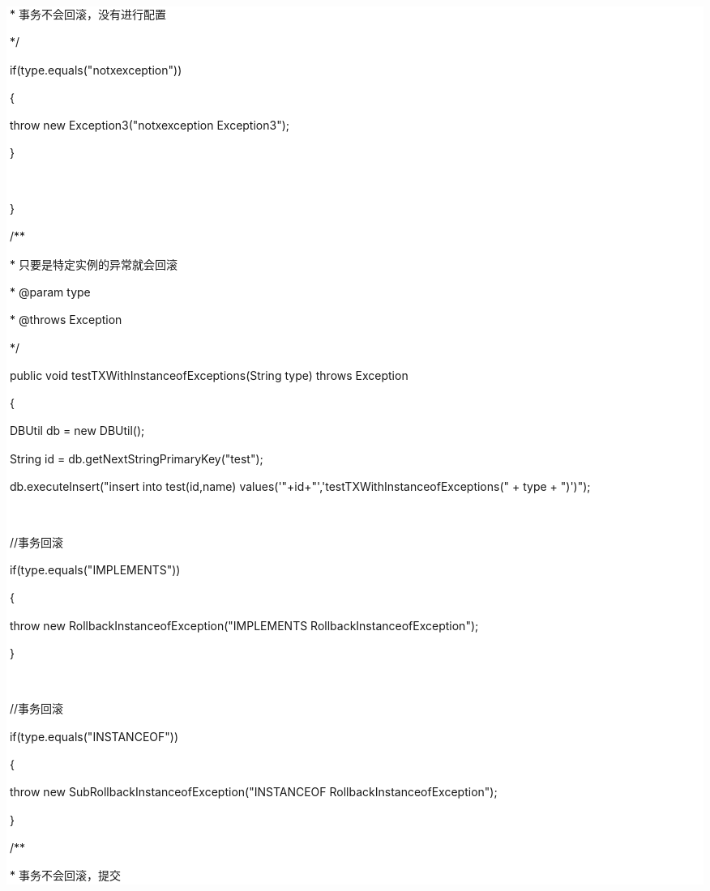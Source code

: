 ​        \* 事务不会回滚，没有进行配置

​        */

​       if(type.equals("notxexception"))

​       {

​           throw new Exception3("notxexception Exception3");

​       }

​      

​    }

   

​    /**

​     \* 只要是特定实例的异常就会回滚

​     \* @param type

​     \* @throws Exception

​     */

​    public void testTXWithInstanceofExceptions(String type) throws Exception

​    {

​       DBUtil db = new DBUtil();

​       String id = db.getNextStringPrimaryKey("test");

​       db.executeInsert("insert into test(id,name) values('"+id+"','testTXWithInstanceofExceptions(" + type + ")')");

​      

​       //事务回滚

​       if(type.equals("IMPLEMENTS"))

​       {

​           throw new RollbackInstanceofException("IMPLEMENTS RollbackInstanceofException");

​       }

​      

​       //事务回滚

​       if(type.equals("INSTANCEOF"))

​       {

​           throw new SubRollbackInstanceofException("INSTANCEOF RollbackInstanceofException");

​       }

​       /**

​        \* 事务不会回滚，提交
